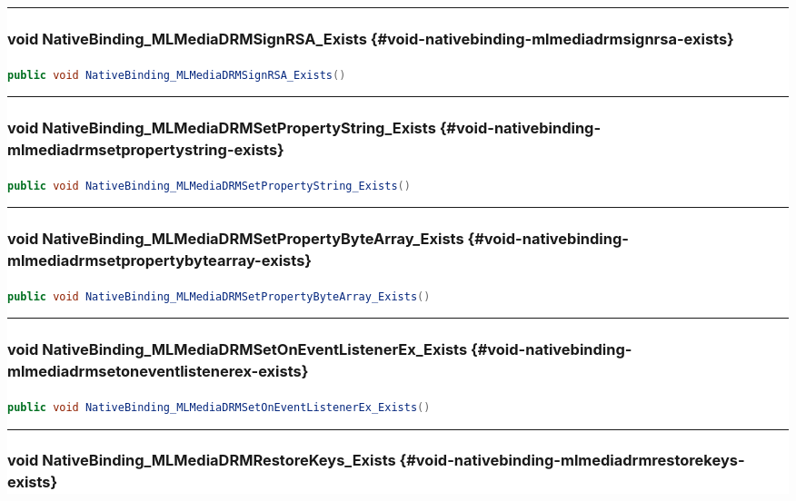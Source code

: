 




-----------

### void NativeBinding_MLMediaDRMSignRSA_Exists {#void-nativebinding-mlmediadrmsignrsa-exists}

```csharp
public void NativeBinding_MLMediaDRMSignRSA_Exists()
```






-----------

### void NativeBinding_MLMediaDRMSetPropertyString_Exists {#void-nativebinding-mlmediadrmsetpropertystring-exists}

```csharp
public void NativeBinding_MLMediaDRMSetPropertyString_Exists()
```






-----------

### void NativeBinding_MLMediaDRMSetPropertyByteArray_Exists {#void-nativebinding-mlmediadrmsetpropertybytearray-exists}

```csharp
public void NativeBinding_MLMediaDRMSetPropertyByteArray_Exists()
```






-----------

### void NativeBinding_MLMediaDRMSetOnEventListenerEx_Exists {#void-nativebinding-mlmediadrmsetoneventlistenerex-exists}

```csharp
public void NativeBinding_MLMediaDRMSetOnEventListenerEx_Exists()
```






-----------

### void NativeBinding_MLMediaDRMRestoreKeys_Exists {#void-nativebinding-mlmediadrmrestorekeys-exists}
